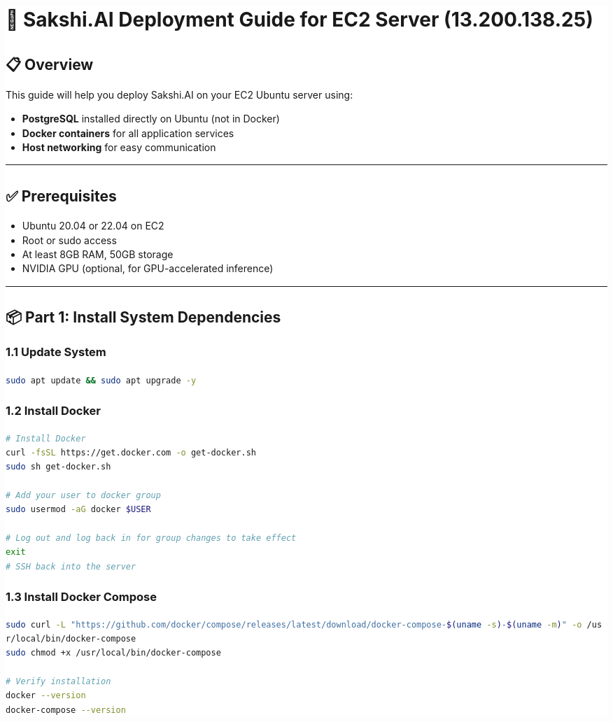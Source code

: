 # 🚀 Sakshi.AI Deployment Guide for EC2 Server (13.200.138.25)

## 📋 Overview
This guide will help you deploy Sakshi.AI on your EC2 Ubuntu server using:
- **PostgreSQL** installed directly on Ubuntu (not in Docker)
- **Docker containers** for all application services
- **Host networking** for easy communication

---

## ✅ Prerequisites

- Ubuntu 20.04 or 22.04 on EC2
- Root or sudo access
- At least 8GB RAM, 50GB storage
- NVIDIA GPU (optional, for GPU-accelerated inference)

---

## 📦 Part 1: Install System Dependencies

### 1.1 Update System
```bash
sudo apt update && sudo apt upgrade -y
```

### 1.2 Install Docker
```bash
# Install Docker
curl -fsSL https://get.docker.com -o get-docker.sh
sudo sh get-docker.sh

# Add your user to docker group
sudo usermod -aG docker $USER

# Log out and log back in for group changes to take effect
exit
# SSH back into the server
```

### 1.3 Install Docker Compose
```bash
sudo curl -L "https://github.com/docker/compose/releases/latest/download/docker-compose-$(uname -s)-$(uname -m)" -o /usr/local/bin/docker-compose
sudo chmod +x /usr/local/bin/docker-compose

# Verify installation
docker --version
docker-compose --version
```
